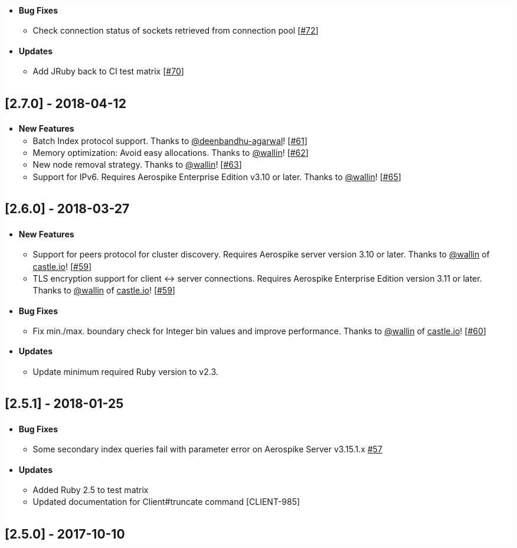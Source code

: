 - **Bug Fixes**

  - Check connection status of sockets retrieved from connection pool [[#72](https://github.com/aerospike/aerospike-client-ruby/pull/72)]

- **Updates**
  - Add JRuby back to CI test matrix [[#70](https://github.com/aerospike/aerospike-client-ruby/pull/70)]

## [2.7.0] - 2018-04-12

- **New Features**
  - Batch Index protocol support. Thanks to [@deenbandhu-agarwal](https://github.com/deenbandhu-agarwal)! [[#61](https://github.com/aerospike/aerospike-client-ruby/pull/61)]
  - Memory optimization: Avoid easy allocations. Thanks to [@wallin](https://github.com/wallin)! [[#62](https://github.com/aerospike/aerospike-client-ruby/pull/62)]
  - New node removal strategy. Thanks to [@wallin](https://github.com/wallin)! [[#63](https://github.com/aerospike/aerospike-client-ruby/pull/63)]
  - Support for IPv6. Requires Aerospike Enterprise Edition v3.10 or later. Thanks to [@wallin](https://github.com/wallin)! [[#65](https://github.com/aerospike/aerospike-client-ruby/pull/65)]

## [2.6.0] - 2018-03-27

- **New Features**

  - Support for peers protocol for cluster discovery. Requires Aerospike server version 3.10 or later. Thanks to [@wallin](https://github.com/wallin) of [castle.io](https://castle.io/)! [[#59](https://github.com/aerospike/aerospike-client-ruby/pull/59)]
  - TLS encryption support for client <-> server connections. Requires Aerospike Enterprise Edition version 3.11 or later. Thanks to [@wallin](https://github.com/wallin) of [castle.io](https://castle.io/)! [[#59](https://github.com/aerospike/aerospike-client-ruby/pull/59)]

- **Bug Fixes**

  - Fix min./max. boundary check for Integer bin values and improve performance. Thanks to [@wallin](https://github.com/wallin) of [castle.io](https://castle.io/)! [[#60](https://github.com/aerospike/aerospike-client-ruby/pull/60)]

- **Updates**
  - Update minimum required Ruby version to v2.3.

## [2.5.1] - 2018-01-25

- **Bug Fixes**

  - Some secondary index queries fail with parameter error on Aerospike Server v3.15.1.x [#57](https://github.com/aerospike/aerospike-client-ruby/issues/57)

- **Updates**
  - Added Ruby 2.5 to test matrix
  - Updated documentation for Client#truncate command [CLIENT-985]

## [2.5.0] - 2017-10-10
